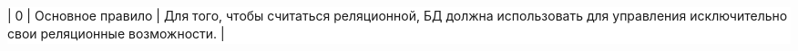 | 0   | Основное правило                                      | Для того, чтобы считаться реляционной, БД должна использовать для управления исключительно свои реляционные возможности.                                                                                                                                                                                                                          |
